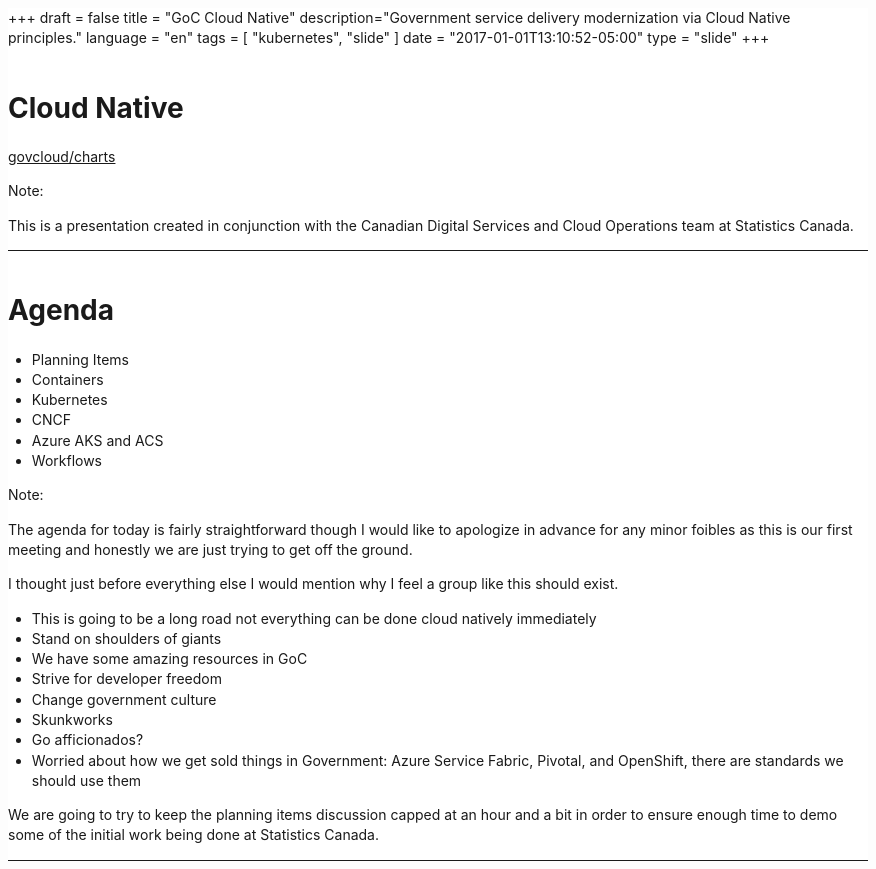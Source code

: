 +++
draft = false
title = "GoC Cloud Native"
description="Government service delivery modernization via Cloud Native principles."
language = "en"
tags = [
    "kubernetes",
    "slide"
]
date = "2017-01-01T13:10:52-05:00"
type = "slide"
+++



# Cloud Native

[govcloud/charts](http://github.com/govcloud/charts) <i class="fa fa-github"></i></li>

Note:

This is a presentation created in conjunction with the Canadian Digital Services and Cloud Operations team at Statistics Canada.

---



# Agenda

* Planning Items
* Containers
* Kubernetes
* CNCF
* Azure AKS and ACS
* Workflows

Note:

The agenda for today is fairly straightforward though I would like to apologize in advance for any minor foibles as this is our first meeting and honestly we are just trying to get off the ground.

I thought just before everything else I would mention why I feel a group like this should exist.

* This is going to be a long road not everything can be done cloud natively immediately
* Stand on shoulders of giants
* We have some amazing resources in GoC
* Strive for developer freedom
* Change government culture
* Skunkworks
* Go afficionados?
* Worried about how we get sold things in Government: Azure Service Fabric, Pivotal, and OpenShift, there are standards we should use them

We are going to try to keep the planning items discussion capped at an hour and a bit in order to ensure enough time to demo some of the initial work being done at Statistics Canada.

---